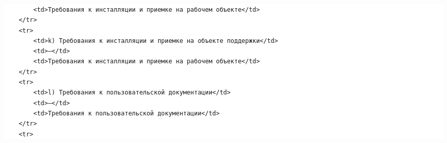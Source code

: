             <td>Требования к инсталляции и приемке на рабочем объекте</td>
        </tr>
        <tr>
            <td>k) Требования к инсталляции и приемке на объекте поддержки</td>
            <td>—</td>
            <td>Требования к инсталляции и приемке на рабочем объекте</td>
        </tr>
        <tr>
            <td>l) Требования к пользовательской документации</td>
            <td>—</td>
            <td>Требования к пользовательской документации</td>
        </tr>
        <tr>
